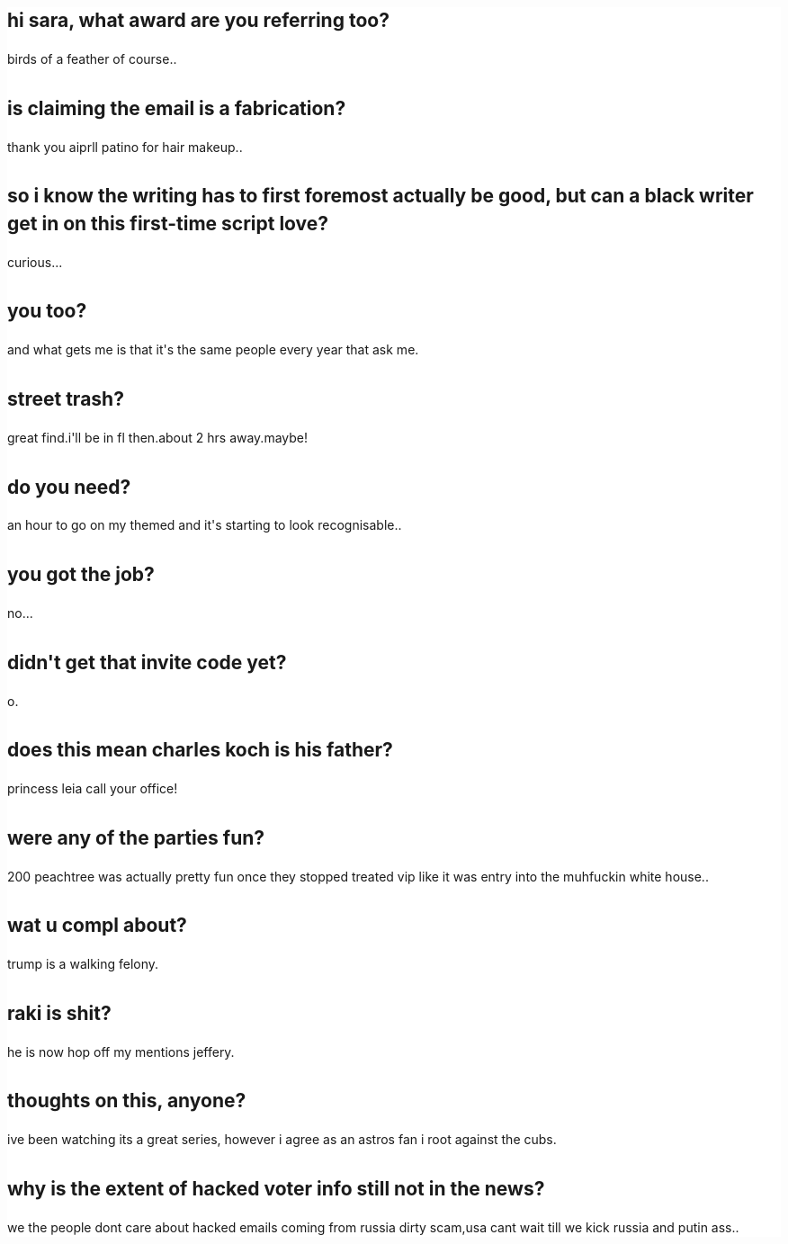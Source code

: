 ## hi sara, what award are you referring too?
birds of a feather of course..

## is claiming the email is a fabrication?
thank you aiprll patino for hair  makeup..

## so i know the writing has to first  foremost actually be good, but can a black writer get in on this first-time script love?
curious...

## you too?
and what gets me is that it's the same people every year that ask me.

## street trash?
great find.i'll be in fl then.about 2 hrs away.maybe!

## do you need?
an hour to go on my themed and it's starting to look recognisable..

## you got the job?
no...

## didn't get that invite code yet?
o.

## does this mean charles koch is his father?
princess leia call your office!

## were any of the parties fun?
200 peachtree was actually pretty fun once they stopped treated vip like it was entry into the muhfuckin white house..

## wat u compl about?
trump is a walking felony.

## raki is shit?
he is now hop off my mentions jeffery.

## thoughts on this, anyone?
ive been watching its a great series, however i agree as an astros fan i root against the cubs.

## why is the extent of hacked voter info still not in the news?
we the people dont care about hacked emails coming from russia dirty scam,usa cant wait till we kick russia and putin ass..
